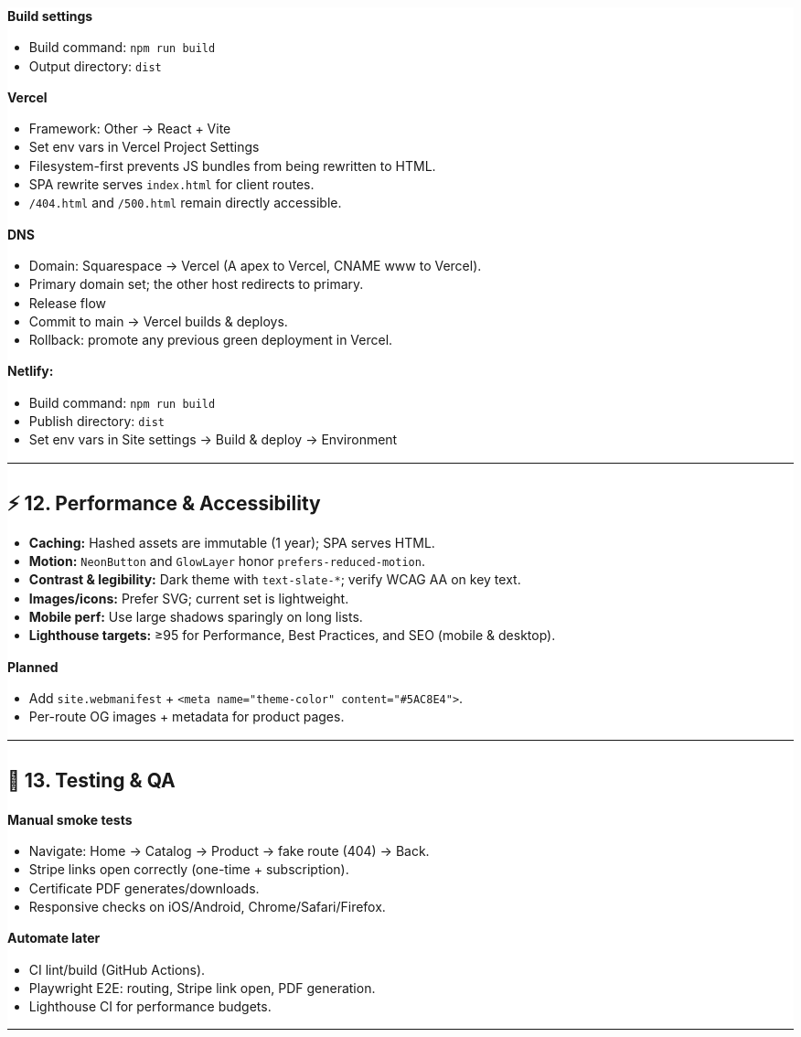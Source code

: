 **Build settings**
- Build command: `npm run build`
- Output directory: `dist`

**Vercel**
- Framework: Other → React + Vite
- Set env vars in Vercel Project Settings
- Filesystem-first prevents JS bundles from being rewritten to HTML.
- SPA rewrite serves `index.html` for client routes.
- `/404.html` and `/500.html` remain directly accessible.

**DNS**
- Domain: Squarespace → Vercel (A apex to Vercel, CNAME www to Vercel).
- Primary domain set; the other host redirects to primary.
- Release flow
- Commit to main → Vercel builds & deploys.
- Rollback: promote any previous green deployment in Vercel.

**Netlify:**
- Build command: `npm run build`
- Publish directory: `dist`
- Set env vars in Site settings → Build & deploy → Environment

---

## ⚡ 12. Performance & Accessibility
- **Caching:** Hashed assets are immutable (1 year); SPA serves HTML.
- **Motion:** `NeonButton` and `GlowLayer` honor `prefers-reduced-motion`.
- **Contrast & legibility:** Dark theme with `text-slate-*`; verify WCAG AA on key text.
- **Images/icons:** Prefer SVG; current set is lightweight.
- **Mobile perf:** Use large shadows sparingly on long lists.
- **Lighthouse targets:** ≥95 for Performance, Best Practices, and SEO (mobile & desktop).

**Planned**
- Add `site.webmanifest` + `<meta name="theme-color" content="#5AC8E4">`.
- Per-route OG images + metadata for product pages.

---

## 🧭 13. Testing & QA
**Manual smoke tests**
- Navigate: Home → Catalog → Product → fake route (404) → Back.
- Stripe links open correctly (one-time + subscription).
- Certificate PDF generates/downloads.
- Responsive checks on iOS/Android, Chrome/Safari/Firefox.

**Automate later**
- CI lint/build (GitHub Actions).
- Playwright E2E: routing, Stripe link open, PDF generation.
- Lighthouse CI for performance budgets.

---
